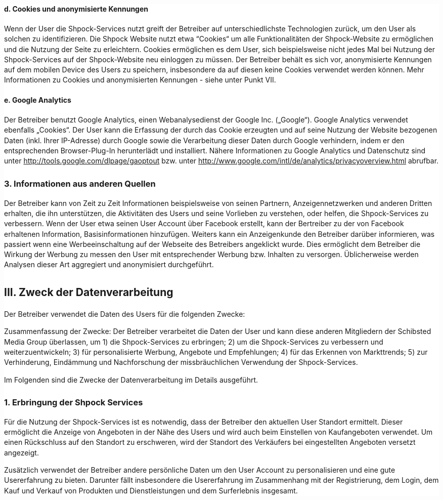 #### d. Cookies und anonymisierte Kennungen

Wenn der User die Shpock-Services nutzt greift der Betreiber auf unterschiedlichste Technologien zurück, um den User als solchen zu identifizieren. Die Shpock Website nutzt etwa “Cookies“ um alle Funktionalitäten der Shpock-Website zu ermöglichen und die Nutzung der Seite zu erleichtern. Cookies ermöglichen es dem User, sich beispielsweise nicht jedes Mal bei Nutzung der Shpock-Services auf der Shpock-Website neu einloggen zu müssen. Der Betreiber behält es sich vor, anonymisierte Kennungen auf dem mobilen Device des Users zu speichern, insbesondere da auf diesen keine Cookies verwendet werden können. Mehr Informationen zu Cookies und anonymisierten Kennungen - siehe unter Punkt VII.

#### e. Google Analytics

Der Betreiber benutzt Google Analytics, einen Webanalysedienst der Google Inc. („Google“). Google Analytics verwendet ebenfalls „Cookies“. Der User kann die Erfassung der durch das Cookie erzeugten und auf seine Nutzung der Website bezogenen Daten (inkl. Ihrer IP-Adresse) durch Google sowie die Verarbeitung dieser Daten durch Google verhindern, indem er den entsprechenden Browser-Plug-In herunterlädt und installiert. Nähere Informationen zu Google Analytics und Datenschutz sind unter <a href="http://tools.google.com/dlpage/gaoptout" class="uri" class="bold">http://tools.google.com/dlpage/gaoptout</a> bzw. unter <a href="http://www.google.com/intl/de/analytics/privacyoverview.html" class="uri" class="bold">http://www.google.com/intl/de/analytics/privacyoverview.html</a> abrufbar.

### 3. Informationen aus anderen Quellen

Der Betreiber kann von Zeit zu Zeit Informationen beispielsweise von seinen Partnern, Anzeigennetzwerken und anderen Dritten erhalten, die ihn unterstützen, die Aktivitäten des Users und seine Vorlieben zu verstehen, oder helfen, die Shpock-Services zu verbessern. Wenn der User etwa seinen User Account über Facebook erstellt, kann der Bertreiber zu der von Facebook erhaltenen Information, Basisinformationen hinzufügen. Weiters kann ein Anzeigenkunde den Betreiber darüber informieren, was passiert wenn eine Werbeeinschaltung auf der Webseite des Betreibers angeklickt wurde. Dies ermöglicht dem Betreiber die Wirkung der Werbung zu messen den User mit entsprechender Werbung bzw. Inhalten zu versorgen. Üblicherweise werden Analysen dieser Art aggregiert und anonymisiert durchgeführt.

III. Zweck der Datenverarbeitung
--------------------------------

Der Betreiber verwendet die Daten des Users für die folgenden Zwecke:

Zusammenfassung der Zwecke: Der Betreiber verarbeitet die Daten der User und kann diese anderen Mitgliedern der Schibsted Media Group überlassen, um 1) die Shpock-Services zu erbringen; 2) um die Shpock-Services zu verbessern und weiterzuentwickeln; 3) für personalisierte Werbung, Angebote und Empfehlungen; 4) für das Erkennen von Markttrends; 5) zur Verhinderung, Eindämmung und Nachforschung der missbräuchlichen Verwendung der Shpock-Services.

Im Folgenden sind die Zwecke der Datenverarbeitung im Details ausgeführt.

### 1. Erbringung der Shpock Services

Für die Nutzung der Shpock-Services ist es notwendig, dass der Betreiber den aktuellen User Standort ermittelt. Dieser ermöglicht die Anzeige von Angeboten in der Nähe des Users und wird auch beim Einstellen von Kaufangeboten verwendet. Um einen Rückschluss auf den Standort zu erschweren, wird der Standort des Verkäufers bei eingestellten Angeboten versetzt angezeigt.

Zusätzlich verwendet der Betreiber andere persönliche Daten um den User Account zu personalisieren und eine gute Usererfahrung zu bieten. Darunter fällt insbesondere die Usererfahrung im Zusammenhang mit der Registrierung, dem Login, dem Kauf und Verkauf von Produkten und Dienstleistungen und dem Surferlebnis insgesamt.
